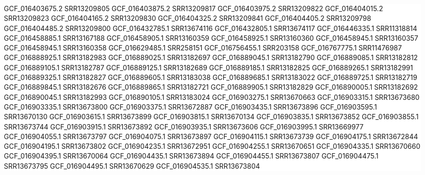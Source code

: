 GCF_016403675.2	SRR13209805
GCF_016403875.2	SRR13209817
GCF_016403975.2	SRR13209822
GCF_016404015.2	SRR13209823
GCF_016404165.2	SRR13209830
GCF_016404325.2	SRR13209841
GCF_016404405.2	SRR13209798
GCF_016404485.2	SRR13209800
GCF_016432785.1	SRR13674116
GCF_016432805.1	SRR13674117
GCF_016446335.1	SRR11318814
GCF_016458885.1	SRR13167188
GCF_016458905.1	SRR13160359
GCF_016458925.1	SRR13160360
GCF_016458945.1	SRR13160357
GCF_016458945.1	SRR13160358
GCF_016629485.1	SRR258151
GCF_016756455.1	SRR203158
GCF_016767775.1	SRR11476987
GCF_016888925.1	SRR13182983
GCF_016889025.1	SRR13182697
GCF_016889045.1	SRR13182790
GCF_016889085.1	SRR13182812
GCF_016889105.1	SRR13182787
GCF_016889125.1	SRR13182689
GCF_016889185.1	SRR13182825
GCF_016889265.1	SRR13182991
GCF_016889325.1	SRR13182827
GCF_016889605.1	SRR13183038
GCF_016889685.1	SRR13183022
GCF_016889725.1	SRR13182719
GCF_016889845.1	SRR13182676
GCF_016889865.1	SRR13182721
GCF_016889905.1	SRR13182829
GCF_016890005.1	SRR13182692
GCF_016890045.1	SRR13182993
GCF_016890105.1	SRR13183024
GCF_016903275.1	SRR13670663
GCF_016903315.1	SRR13673680
GCF_016903335.1	SRR13673800
GCF_016903375.1	SRR13672887
GCF_016903435.1	SRR13673896
GCF_016903595.1	SRR13670130
GCF_016903615.1	SRR13673899
GCF_016903815.1	SRR13670134
GCF_016903835.1	SRR13673852
GCF_016903855.1	SRR13673744
GCF_016903915.1	SRR13673892
GCF_016903935.1	SRR13673606
GCF_016903995.1	SRR13669977
GCF_016904055.1	SRR13673797
GCF_016904075.1	SRR13673897
GCF_016904115.1	SRR13673739
GCF_016904175.1	SRR13672844
GCF_016904195.1	SRR13673802
GCF_016904235.1	SRR13672951
GCF_016904255.1	SRR13670651
GCF_016904335.1	SRR13670660
GCF_016904395.1	SRR13670064
GCF_016904435.1	SRR13673894
GCF_016904455.1	SRR13673807
GCF_016904475.1	SRR13673795
GCF_016904495.1	SRR13670629
GCF_016904535.1	SRR13673804